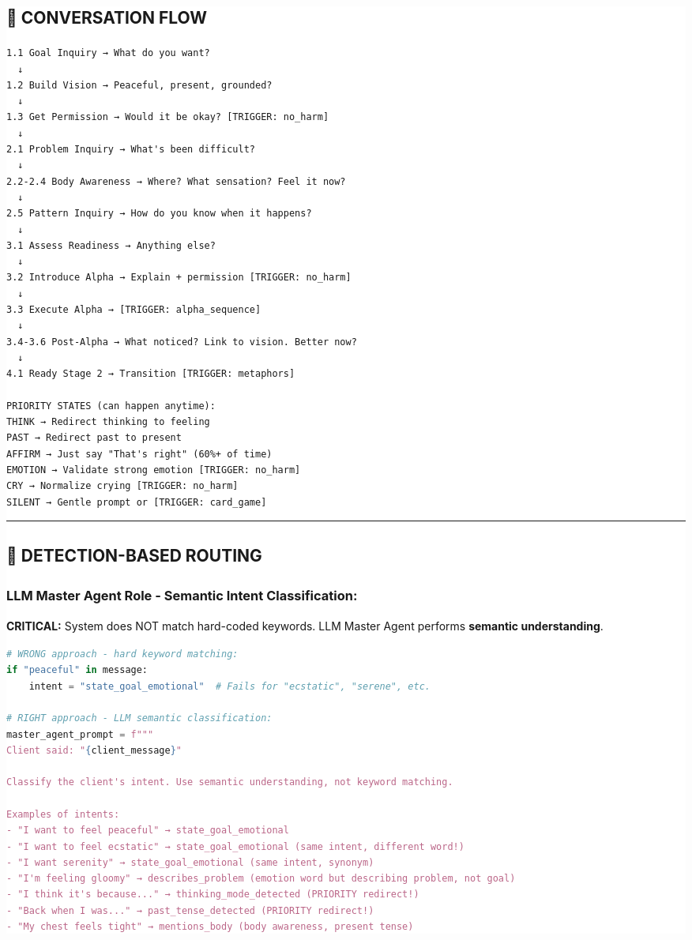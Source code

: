 
## 🔄 CONVERSATION FLOW

```
1.1 Goal Inquiry → What do you want?
  ↓
1.2 Build Vision → Peaceful, present, grounded?
  ↓
1.3 Get Permission → Would it be okay? [TRIGGER: no_harm]
  ↓
2.1 Problem Inquiry → What's been difficult?
  ↓
2.2-2.4 Body Awareness → Where? What sensation? Feel it now?
  ↓
2.5 Pattern Inquiry → How do you know when it happens?
  ↓
3.1 Assess Readiness → Anything else?
  ↓
3.2 Introduce Alpha → Explain + permission [TRIGGER: no_harm]
  ↓
3.3 Execute Alpha → [TRIGGER: alpha_sequence]
  ↓
3.4-3.6 Post-Alpha → What noticed? Link to vision. Better now?
  ↓
4.1 Ready Stage 2 → Transition [TRIGGER: metaphors]

PRIORITY STATES (can happen anytime):
THINK → Redirect thinking to feeling
PAST → Redirect past to present
AFFIRM → Just say "That's right" (60%+ of time)
EMOTION → Validate strong emotion [TRIGGER: no_harm]
CRY → Normalize crying [TRIGGER: no_harm]
SILENT → Gentle prompt or [TRIGGER: card_game]
```

---

## 🎯 DETECTION-BASED ROUTING

### **LLM Master Agent Role - Semantic Intent Classification:**

**CRITICAL:** System does NOT match hard-coded keywords. LLM Master Agent performs **semantic understanding**.

```python
# WRONG approach - hard keyword matching:
if "peaceful" in message:
    intent = "state_goal_emotional"  # Fails for "ecstatic", "serene", etc.

# RIGHT approach - LLM semantic classification:
master_agent_prompt = f"""
Client said: "{client_message}"

Classify the client's intent. Use semantic understanding, not keyword matching.

Examples of intents:
- "I want to feel peaceful" → state_goal_emotional
- "I want to feel ecstatic" → state_goal_emotional (same intent, different word!)
- "I want serenity" → state_goal_emotional (same intent, synonym)
- "I'm feeling gloomy" → describes_problem (emotion word but describing problem, not goal)
- "I think it's because..." → thinking_mode_detected (PRIORITY redirect!)
- "Back when I was..." → past_tense_detected (PRIORITY redirect!)
- "My chest feels tight" → mentions_body (body awareness, present tense)
```